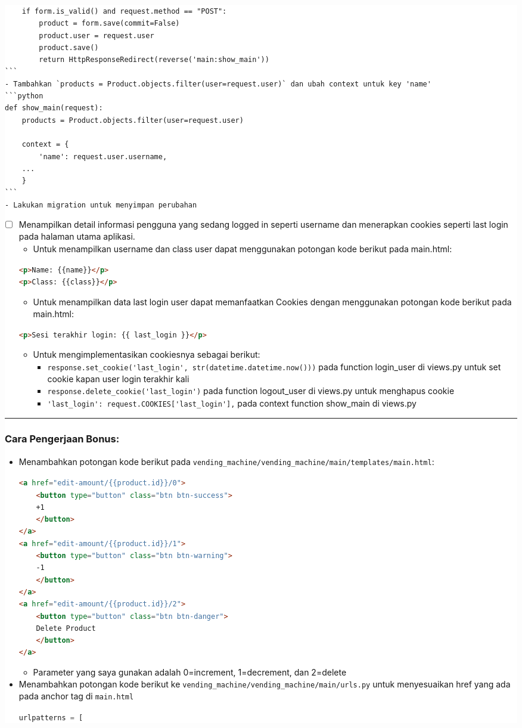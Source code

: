         if form.is_valid() and request.method == "POST":
            product = form.save(commit=False)
            product.user = request.user
            product.save()
            return HttpResponseRedirect(reverse('main:show_main'))
    ```
    - Tambahkan `products = Product.objects.filter(user=request.user)` dan ubah context untuk key 'name'
    ```python
    def show_main(request):
        products = Product.objects.filter(user=request.user)

        context = {
            'name': request.user.username,
        ...
        }
    ```
    - Lakukan migration untuk menyimpan perubahan

- [ ] Menampilkan detail informasi pengguna yang sedang logged in seperti username dan menerapkan cookies seperti last login pada halaman utama aplikasi.
    - Untuk menampilkan username dan class user dapat menggunakan potongan kode berikut pada main.html:
    ```html
    <p>Name: {{name}}</p> 
    <p>Class: {{class}}</p>
    ```
    - Untuk menampilkan data last login user dapat memanfaatkan Cookies dengan menggunakan potongan kode berikut pada main.html:
    ```html
    <p>Sesi terakhir login: {{ last_login }}</p>
    ```
    - Untuk mengimplementasikan cookiesnya sebagai berikut:
        - `response.set_cookie('last_login', str(datetime.datetime.now()))` pada function login_user di views.py untuk set cookie kapan user login terakhir kali
        - `response.delete_cookie('last_login')` pada function logout_user di views.py untuk menghapus cookie
        - `'last_login': request.COOKIES['last_login'],` pada context function show_main di views.py 

<hr>

### Cara Pengerjaan Bonus:
- Menambahkan potongan kode berikut pada `vending_machine/vending_machine/main/templates/main.html`:
    ```html
    <a href="edit-amount/{{product.id}}/0">
        <button type="button" class="btn btn-success">
        +1
        </button>
    </a>
    <a href="edit-amount/{{product.id}}/1">
        <button type="button" class="btn btn-warning">
        -1
        </button>
    </a>
    <a href="edit-amount/{{product.id}}/2">
        <button type="button" class="btn btn-danger">
        Delete Product
        </button>
    </a>
    ```
    - Parameter yang saya gunakan adalah 0=increment, 1=decrement, dan 2=delete
- Menambahkan potongan kode berikut ke `vending_machine/vending_machine/main/urls.py` untuk menyesuaikan href yang ada pada anchor tag di `main.html`
    ```python
    urlpatterns = [ 